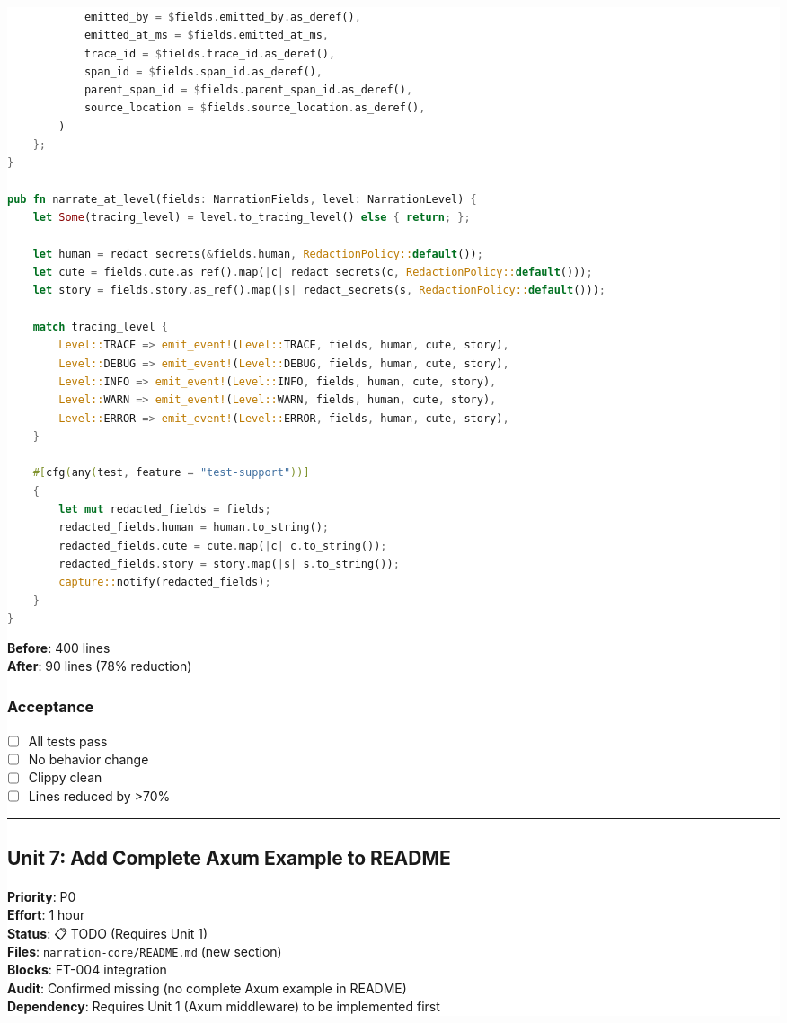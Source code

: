 ```rust
            emitted_by = $fields.emitted_by.as_deref(),
            emitted_at_ms = $fields.emitted_at_ms,
            trace_id = $fields.trace_id.as_deref(),
            span_id = $fields.span_id.as_deref(),
            parent_span_id = $fields.parent_span_id.as_deref(),
            source_location = $fields.source_location.as_deref(),
        )
    };
}

pub fn narrate_at_level(fields: NarrationFields, level: NarrationLevel) {
    let Some(tracing_level) = level.to_tracing_level() else { return; };
    
    let human = redact_secrets(&fields.human, RedactionPolicy::default());
    let cute = fields.cute.as_ref().map(|c| redact_secrets(c, RedactionPolicy::default()));
    let story = fields.story.as_ref().map(|s| redact_secrets(s, RedactionPolicy::default()));
    
    match tracing_level {
        Level::TRACE => emit_event!(Level::TRACE, fields, human, cute, story),
        Level::DEBUG => emit_event!(Level::DEBUG, fields, human, cute, story),
        Level::INFO => emit_event!(Level::INFO, fields, human, cute, story),
        Level::WARN => emit_event!(Level::WARN, fields, human, cute, story),
        Level::ERROR => emit_event!(Level::ERROR, fields, human, cute, story),
    }
    
    #[cfg(any(test, feature = "test-support"))]
    {
        let mut redacted_fields = fields;
        redacted_fields.human = human.to_string();
        redacted_fields.cute = cute.map(|c| c.to_string());
        redacted_fields.story = story.map(|s| s.to_string());
        capture::notify(redacted_fields);
    }
}
```

**Before**: 400 lines  
**After**: 90 lines (78% reduction)

### Acceptance

- [ ] All tests pass
- [ ] No behavior change
- [ ] Clippy clean
- [ ] Lines reduced by >70%

---

## Unit 7: Add Complete Axum Example to README

**Priority**: P0  
**Effort**: 1 hour  
**Status**: 📋 TODO (Requires Unit 1)  
**Files**: `narration-core/README.md` (new section)  
**Blocks**: FT-004 integration  
**Audit**: Confirmed missing (no complete Axum example in README)  
**Dependency**: Requires Unit 1 (Axum middleware) to be implemented first
